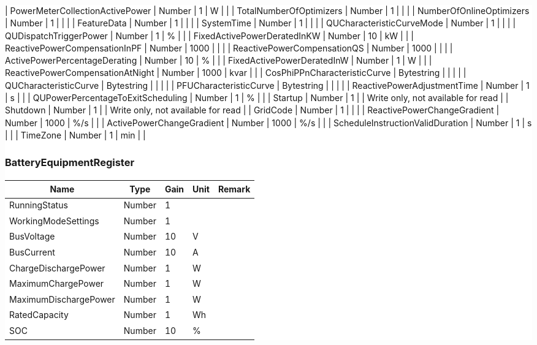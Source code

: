 | PowerMeterCollectionActivePower         | Number                 | 1    | W    |                                    |
| TotalNumberOfOptimizers                 | Number                 | 1    |      |                                    |
| NumberOfOnlineOptimizers                | Number                 | 1    |      |                                    |
| FeatureData                             | Number                 | 1    |      |                                    |
| SystemTime                              | Number                 | 1    |      |                                    |
| QUCharacteristicCurveMode               | Number                 | 1    |      |                                    |
| QUDispatchTriggerPower                  | Number                 | 1    | %    |                                    |
| FixedActivePowerDeratedInKW             | Number                 | 10   | kW   |                                    |
| ReactivePowerCompensationInPF           | Number                 | 1000 |      |                                    |
| ReactivePowerCompensationQS             | Number                 | 1000 |      |                                    |
| ActivePowerPercentageDerating           | Number                 | 10   | %    |                                    |
| FixedActivePowerDeratedInW              | Number                 | 1    | W    |                                    |
| ReactivePowerCompensationAtNight        | Number                 | 1000 | kvar |                                    |
| CosPhiPPnCharacteristicCurve            | Bytestring             |      |      |                                    |
| QUCharacteristicCurve                   | Bytestring             |      |      |                                    |
| PFUCharacteristicCurve                  | Bytestring             |      |      |                                    |
| ReactivePowerAdjustmentTime             | Number                 | 1    | s    |                                    |
| QUPowerPercentageToExitScheduling       | Number                 | 1    | %    |                                    |
| Startup                                 | Number                 | 1    |      | Write only, not available for read |
| Shutdown                                | Number                 | 1    |      | Write only, not available for read |
| GridCode                                | Number                 | 1    |      |                                    |
| ReactivePowerChangeGradient             | Number                 | 1000 | %/s  |                                    |
| ActivePowerChangeGradient               | Number                 | 1000 | %/s  |                                    |
| ScheduleInstructionValidDuration        | Number                 | 1    | s    |                                    |
| TimeZone                                | Number                 | 1    | min  |                                    |

### BatteryEquipmentRegister

| Name                                   | Type       | Gain | Unit    | Remark                             |
|----------------------------------------|------------|------|---------|------------------------------------|
| RunningStatus                          | Number     | 1    |         |                                    |
| WorkingModeSettings                    | Number     | 1    |         |                                    |
| BusVoltage                             | Number     | 10   | V       |                                    |
| BusCurrent                             | Number     | 10   | A       |                                    |
| ChargeDischargePower                   | Number     | 1    | W       |                                    |
| MaximumChargePower                     | Number     | 1    | W       |                                    |
| MaximumDischargePower                  | Number     | 1    | W       |                                    |
| RatedCapacity                          | Number     | 1    | Wh      |                                    |
| SOC                                    | Number     | 10   | %       |                                    |